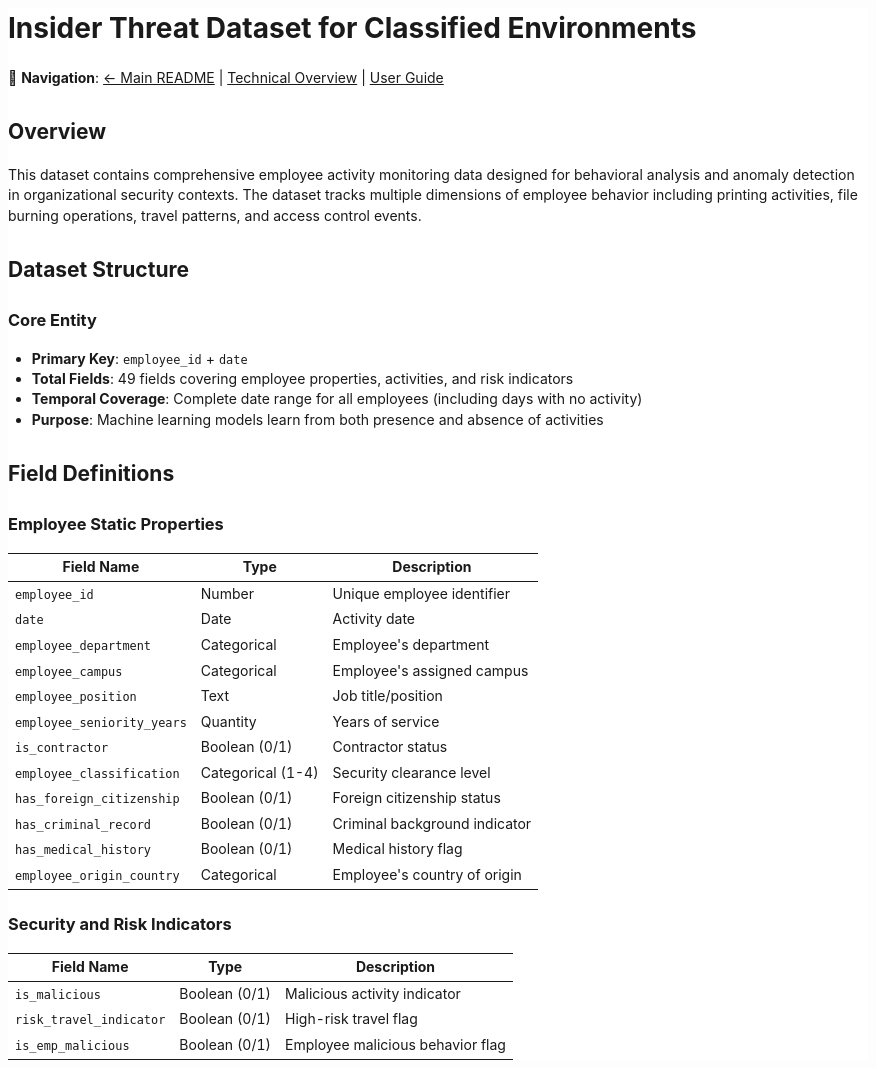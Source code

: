 # Insider Threat Dataset for Classified Environments

📖 **Navigation**: [← Main README](../README.md) | [Technical Overview](TECHNICAL_OVERVIEW.md) | [User Guide](USER_GUIDE.md)

## Overview
This dataset contains comprehensive employee activity monitoring data designed for behavioral analysis and anomaly detection in organizational security contexts. The dataset tracks multiple dimensions of employee behavior including printing activities, file burning operations, travel patterns, and access control events.

## Dataset Structure

### Core Entity
- **Primary Key**: `employee_id` + `date`
- **Total Fields**: 49 fields covering employee properties, activities, and risk indicators
- **Temporal Coverage**: Complete date range for all employees (including days with no activity)
- **Purpose**: Machine learning models learn from both presence and absence of activities

## Field Definitions

### Employee Static Properties
| Field Name | Type | Description |
|------------|------|-------------|
| `employee_id` | Number | Unique employee identifier |
| `date` | Date | Activity date |
| `employee_department` | Categorical | Employee's department |
| `employee_campus` | Categorical | Employee's assigned campus |
| `employee_position` | Text | Job title/position |
| `employee_seniority_years` | Quantity | Years of service |
| `is_contractor` | Boolean (0/1) | Contractor status |
| `employee_classification` | Categorical (1-4) | Security clearance level |
| `has_foreign_citizenship` | Boolean (0/1) | Foreign citizenship status |
| `has_criminal_record` | Boolean (0/1) | Criminal background indicator |
| `has_medical_history` | Boolean (0/1) | Medical history flag |
| `employee_origin_country` | Categorical | Employee's country of origin |

### Security and Risk Indicators
| Field Name | Type | Description |
|------------|------|-------------|
| `is_malicious` | Boolean (0/1) | Malicious activity indicator |
| `risk_travel_indicator` | Boolean (0/1) | High-risk travel flag |
| `is_emp_malicious` | Boolean (0/1) | Employee malicious behavior flag |
